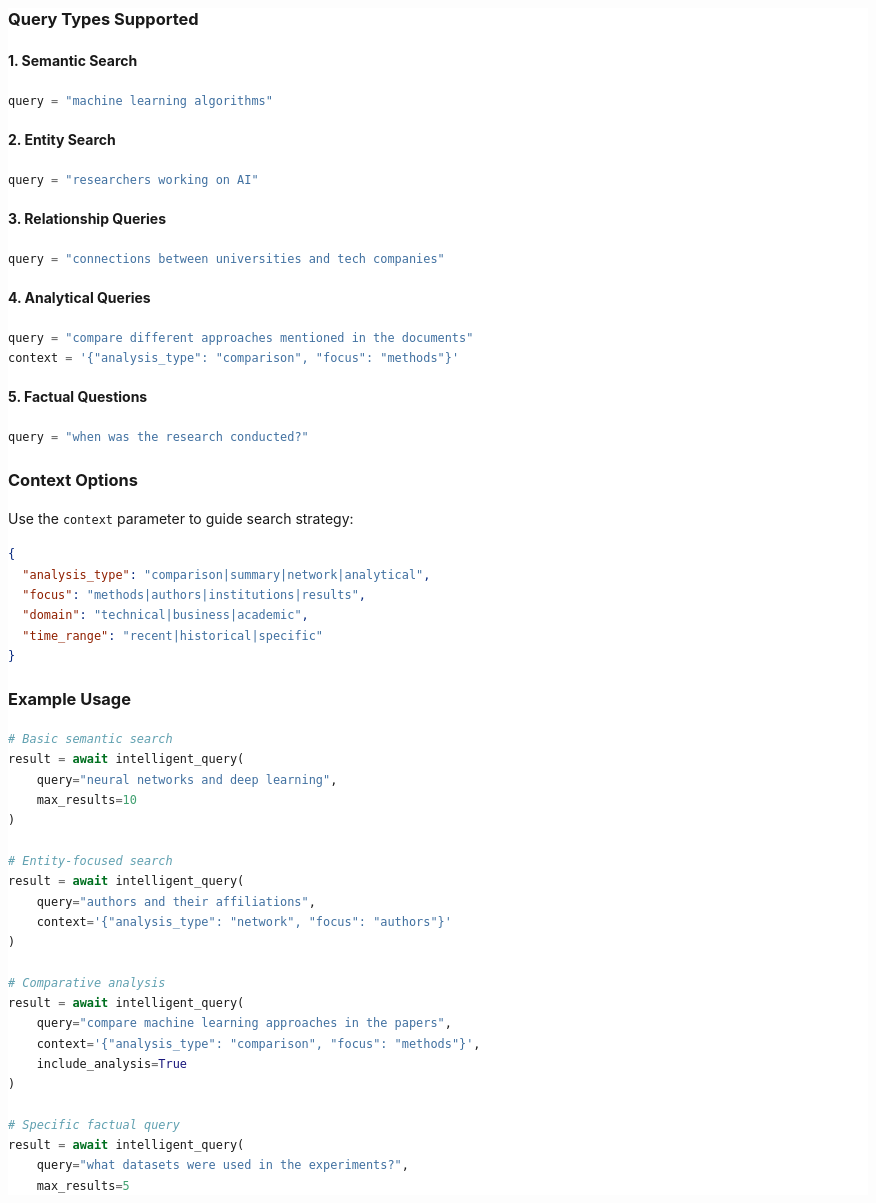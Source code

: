### Query Types Supported

#### 1. Semantic Search
```python
query = "machine learning algorithms"
```

#### 2. Entity Search
```python
query = "researchers working on AI"
```

#### 3. Relationship Queries
```python
query = "connections between universities and tech companies"
```

#### 4. Analytical Queries
```python
query = "compare different approaches mentioned in the documents"
context = '{"analysis_type": "comparison", "focus": "methods"}'
```

#### 5. Factual Questions
```python
query = "when was the research conducted?"
```

### Context Options

Use the `context` parameter to guide search strategy:

```json
{
  "analysis_type": "comparison|summary|network|analytical",
  "focus": "methods|authors|institutions|results",
  "domain": "technical|business|academic",
  "time_range": "recent|historical|specific"
}
```

### Example Usage

```python
# Basic semantic search
result = await intelligent_query(
    query="neural networks and deep learning",
    max_results=10
)

# Entity-focused search
result = await intelligent_query(
    query="authors and their affiliations",
    context='{"analysis_type": "network", "focus": "authors"}'
)

# Comparative analysis
result = await intelligent_query(
    query="compare machine learning approaches in the papers",
    context='{"analysis_type": "comparison", "focus": "methods"}',
    include_analysis=True
)

# Specific factual query
result = await intelligent_query(
    query="what datasets were used in the experiments?",
    max_results=5
```